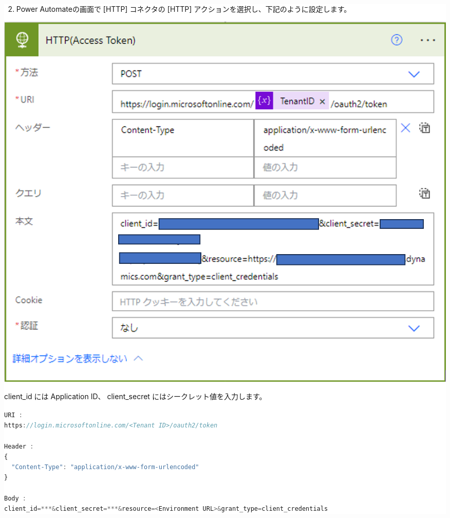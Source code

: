 2. Power Automateの画面で [HTTP] コネクタの [HTTP] アクションを選択し、下記のように設定します。

![](./how-to-check-recurring-job/how-to-check-recurring-job05.png)


client_id には Application ID、 client_secret にはシークレット値を入力します。
```javascript
URI : 
https://login.microsoftonline.com/<Tenant ID>/oauth2/token

Header : 
{
  "Content-Type": "application/x-www-form-urlencoded"
}

Body : 
client_id=***&client_secret=***&resource=<Environment URL>&grant_type=client_credentials
```
